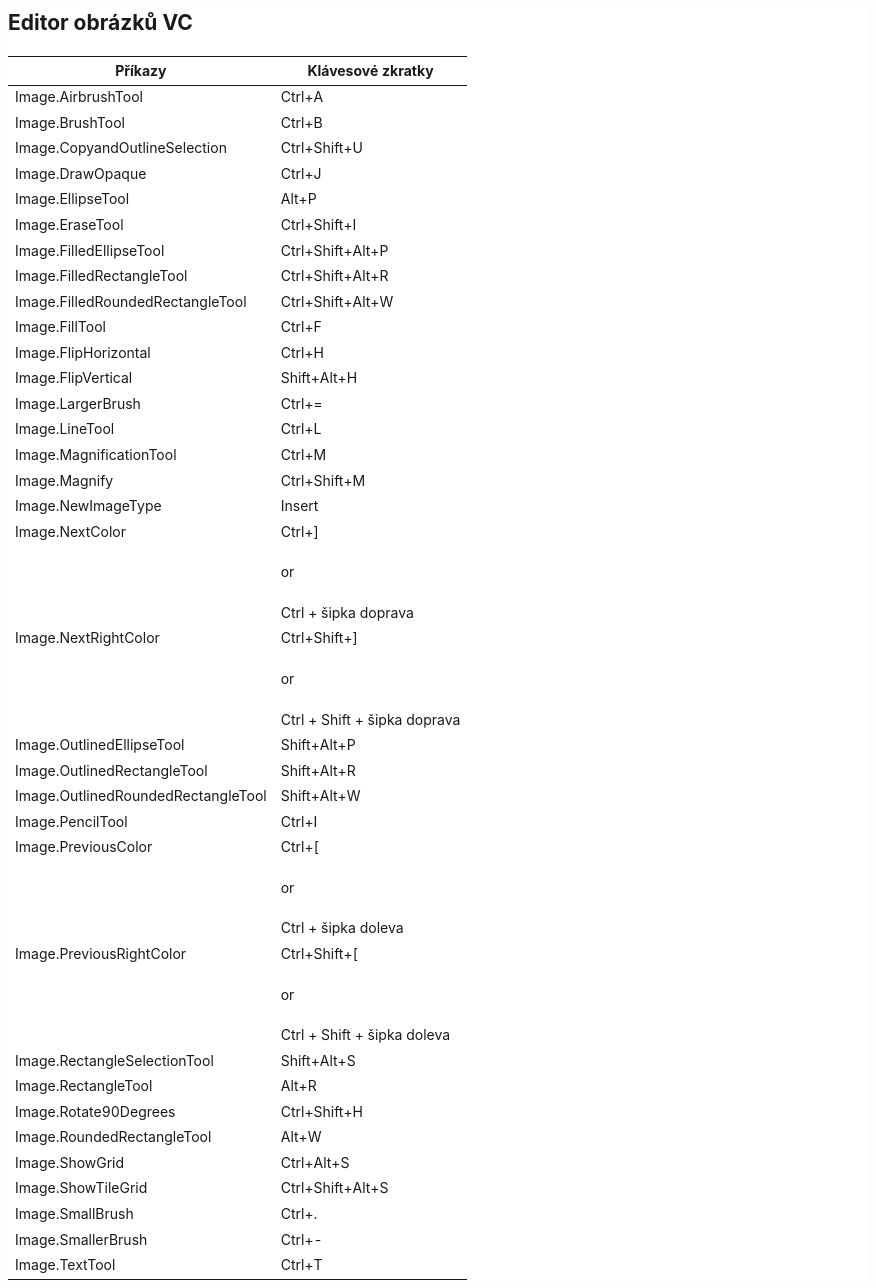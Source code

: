 ##  <a name="bkmk_vcimageeditor"></a> Editor obrázků VC  

|Příkazy|Klávesové zkratky|  
|--------------|------------------------|  
|Image.AirbrushTool|Ctrl+A|  
|Image.BrushTool|Ctrl+B|  
|Image.CopyandOutlineSelection|Ctrl+Shift+U|  
|Image.DrawOpaque|Ctrl+J|  
|Image.EllipseTool|Alt+P|  
|Image.EraseTool|Ctrl+Shift+I|  
|Image.FilledEllipseTool|Ctrl+Shift+Alt+P|  
|Image.FilledRectangleTool|Ctrl+Shift+Alt+R|  
|Image.FilledRoundedRectangleTool|Ctrl+Shift+Alt+W|  
|Image.FillTool|Ctrl+F|  
|Image.FlipHorizontal|Ctrl+H|  
|Image.FlipVertical|Shift+Alt+H|  
|Image.LargerBrush|Ctrl+=|  
|Image.LineTool|Ctrl+L|  
|Image.MagnificationTool|Ctrl+M|  
|Image.Magnify|Ctrl+Shift+M|  
|Image.NewImageType|Insert|  
|Image.NextColor|Ctrl+]<br /><br /> or<br /><br /> Ctrl + šipka doprava|  
|Image.NextRightColor|Ctrl+Shift+]<br /><br /> or<br /><br /> Ctrl + Shift + šipka doprava|  
|Image.OutlinedEllipseTool|Shift+Alt+P|  
|Image.OutlinedRectangleTool|Shift+Alt+R|  
|Image.OutlinedRoundedRectangleTool|Shift+Alt+W|  
|Image.PencilTool|Ctrl+I|  
|Image.PreviousColor|Ctrl+[<br /><br /> or<br /><br /> Ctrl + šipka doleva|  
|Image.PreviousRightColor|Ctrl+Shift+[<br /><br /> or<br /><br /> Ctrl + Shift + šipka doleva|  
|Image.RectangleSelectionTool|Shift+Alt+S|  
|Image.RectangleTool|Alt+R|  
|Image.Rotate90Degrees|Ctrl+Shift+H|  
|Image.RoundedRectangleTool|Alt+W|  
|Image.ShowGrid|Ctrl+Alt+S|  
|Image.ShowTileGrid|Ctrl+Shift+Alt+S|  
|Image.SmallBrush|Ctrl+.|  
|Image.SmallerBrush|Ctrl+-|  
|Image.TextTool|Ctrl+T|  